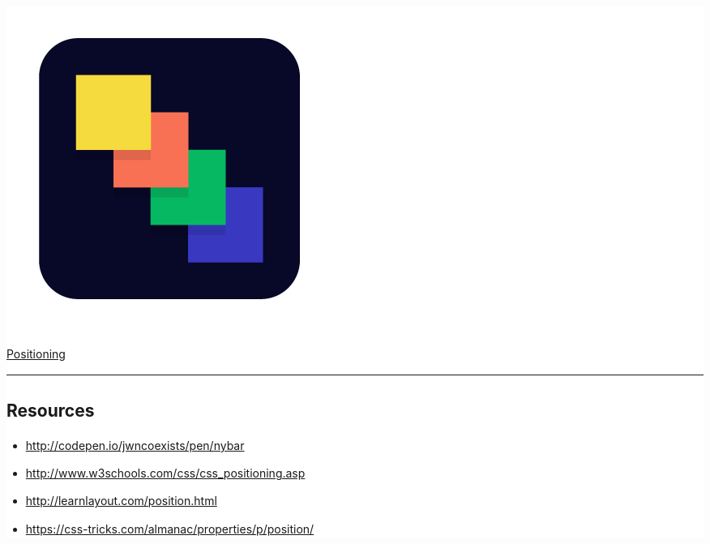 ![zindex](zindex.gif)

[Positioning](http://blog.froont.com/positioning-in-web-design/)

---

## Resources

- http://codepen.io/jwncoexists/pen/nybar

- http://www.w3schools.com/css/css_positioning.asp

- http://learnlayout.com/position.html

- https://css-tricks.com/almanac/properties/p/position/
